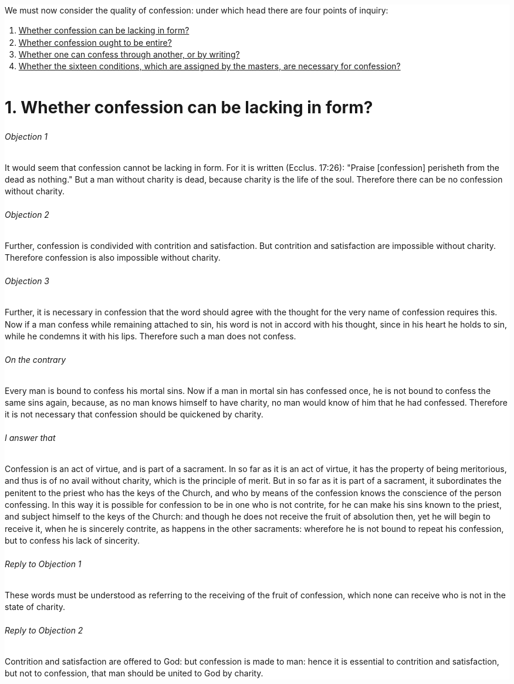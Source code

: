 We must now consider the quality of confession: under which head there are four points of inquiry:  

1. [ Whether confession can be lacking in form?](#1.%20Whether%20confession%20can%20be%20lacking%20in%20form?)
2. [ Whether confession ought to be entire?](#2.%20Whether%20confession%20should%20be%20entire?)
3. [ Whether one can confess through another, or by writing?](#3.%20Whether%20one%20may%20confess%20through%20another,%20or%20by%20writing?)
4. [ Whether the sixteen conditions, which are assigned by the masters, are necessary for confession?  ](#4.%20Whether%20the%20sixteen%20conditions%20usually%20assigned%20are%20necessary%20for%20confession?)



# 1. Whether confession can be lacking in form? 

###### Objection 1
It would seem that confession cannot be lacking in form. For it is written (Ecclus. 17:26): "Praise \[confession\] perisheth from the dead as nothing." But a man without charity is dead, because charity is the life of the soul. Therefore there can be no confession without charity.  

###### Objection 2
Further, confession is condivided with contrition and satisfaction. But contrition and satisfaction are impossible without charity. Therefore confession is also impossible without charity.  

###### Objection 3
Further, it is necessary in confession that the word should agree with the thought for the very name of confession requires this. Now if a man confess while remaining attached to sin, his word is not in accord with his thought, since in his heart he holds to sin, while he condemns it with his lips. Therefore such a man does not confess.  

###### On the contrary
Every man is bound to confess his mortal sins. Now if a man in mortal sin has confessed once, he is not bound to confess the same sins again, because, as no man knows himself to have charity, no man would know of him that he had confessed. Therefore it is not necessary that confession should be quickened by charity.  

###### I answer that
Confession is an act of virtue, and is part of a sacrament. In so far as it is an act of virtue, it has the property of being meritorious, and thus is of no avail without charity, which is the principle of merit. But in so far as it is part of a sacrament, it subordinates the penitent to the priest who has the keys of the Church, and who by means of the confession knows the conscience of the person confessing. In this way it is possible for confession to be in one who is not contrite, for he can make his sins known to the priest, and subject himself to the keys of the Church: and though he does not receive the fruit of absolution then, yet he will begin to receive it, when he is sincerely contrite, as happens in the other sacraments: wherefore he is not bound to repeat his confession, but to confess his lack of sincerity.  

###### Reply to Objection 1
These words must be understood as referring to the receiving of the fruit of confession, which none can receive who is not in the state of charity.

###### Reply to Objection 2
Contrition and satisfaction are offered to God: but confession is made to man: hence it is essential to contrition and satisfaction, but not to confession, that man should be united to God by charity.  
